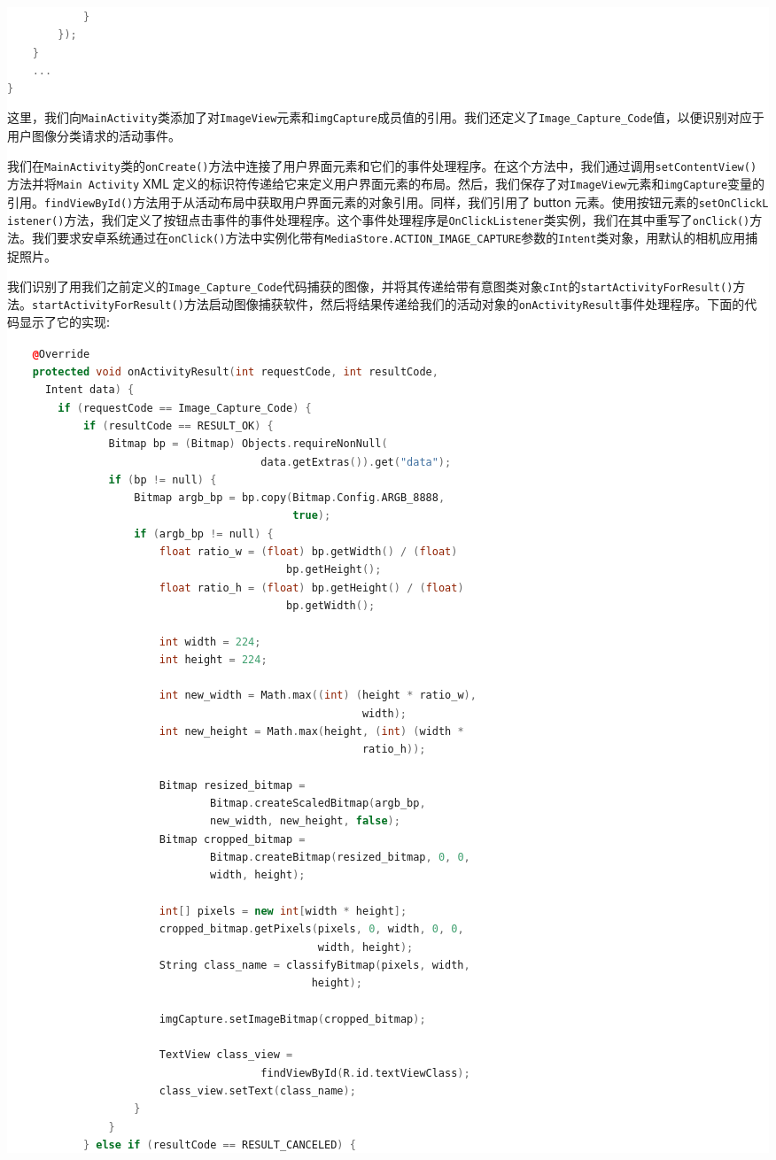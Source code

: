 ```cpp
            }
        });
    }
    ...
}
```

这里，我们向`MainActivity`类添加了对`ImageView`元素和`imgCapture`成员值的引用。我们还定义了`Image_Capture_Code`值，以便识别对应于用户图像分类请求的活动事件。

我们在`MainActivity`类的`onCreate()`方法中连接了用户界面元素和它们的事件处理程序。在这个方法中，我们通过调用`setContentView()`方法并将`Main Activity` XML 定义的标识符传递给它来定义用户界面元素的布局。然后，我们保存了对`ImageView`元素和`imgCapture`变量的引用。`findViewById()`方法用于从活动布局中获取用户界面元素的对象引用。同样，我们引用了 button 元素。使用按钮元素的`setOnClickListener()`方法，我们定义了按钮点击事件的事件处理程序。这个事件处理程序是`OnClickListener`类实例，我们在其中重写了`onClick()`方法。我们要求安卓系统通过在`onClick()`方法中实例化带有`MediaStore.ACTION_IMAGE_CAPTURE`参数的`Intent`类对象，用默认的相机应用捕捉照片。

我们识别了用我们之前定义的`Image_Capture_Code`代码捕获的图像，并将其传递给带有意图类对象`cInt`的`startActivityForResult()`方法。`startActivityForResult()`方法启动图像捕获软件，然后将结果传递给我们的活动对象的`onActivityResult`事件处理程序。下面的代码显示了它的实现:

```cpp
    @Override
    protected void onActivityResult(int requestCode, int resultCode, 
      Intent data) {
        if (requestCode == Image_Capture_Code) {
            if (resultCode == RESULT_OK) {
                Bitmap bp = (Bitmap) Objects.requireNonNull(
                                        data.getExtras()).get("data");
                if (bp != null) {
                    Bitmap argb_bp = bp.copy(Bitmap.Config.ARGB_8888, 
                                             true);
                    if (argb_bp != null) {
                        float ratio_w = (float) bp.getWidth() / (float) 
                                            bp.getHeight();
                        float ratio_h = (float) bp.getHeight() / (float) 
                                            bp.getWidth();

                        int width = 224;
                        int height = 224;

                        int new_width = Math.max((int) (height * ratio_w), 
                                                        width);
                        int new_height = Math.max(height, (int) (width * 
                                                        ratio_h));

                        Bitmap resized_bitmap = 
                                Bitmap.createScaledBitmap(argb_bp, 
                                new_width, new_height, false);
                        Bitmap cropped_bitmap = 
                                Bitmap.createBitmap(resized_bitmap, 0, 0, 
                                width, height);

                        int[] pixels = new int[width * height];
                        cropped_bitmap.getPixels(pixels, 0, width, 0, 0, 
                                                 width, height);
                        String class_name = classifyBitmap(pixels, width, 
                                                height);

                        imgCapture.setImageBitmap(cropped_bitmap);

                        TextView class_view = 
                                        findViewById(R.id.textViewClass);
                        class_view.setText(class_name);
                    }
                }
            } else if (resultCode == RESULT_CANCELED) {
```